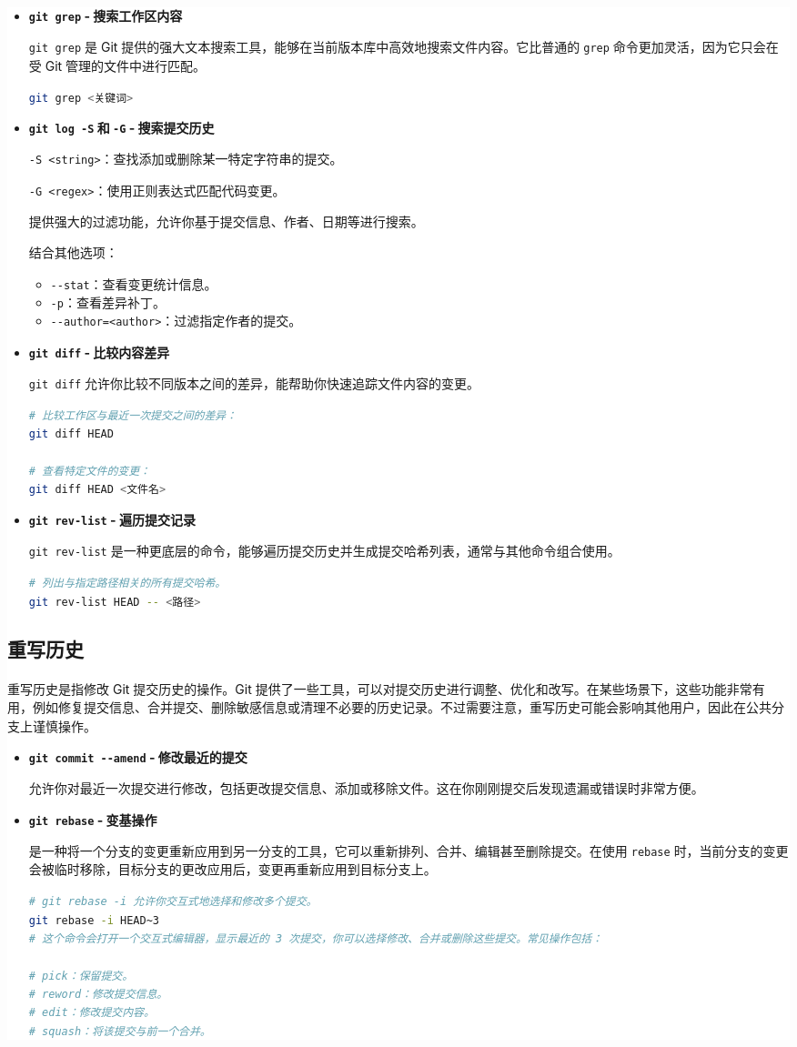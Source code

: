 - **`git grep` - 搜索工作区内容**

  `git grep` 是 Git 提供的强大文本搜索工具，能够在当前版本库中高效地搜索文件内容。它比普通的 `grep` 命令更加灵活，因为它只会在受 Git 管理的文件中进行匹配。

  ```bash
  git grep <关键词>
  ```

- **`git log -S` 和 `-G` - 搜索提交历史**

  `-S <string>`：查找添加或删除某一特定字符串的提交。

  `-G <regex>`：使用正则表达式匹配代码变更。

  提供强大的过滤功能，允许你基于提交信息、作者、日期等进行搜索。

  结合其他选项：

  - `--stat`：查看变更统计信息。
  - `-p`：查看差异补丁。
  - `--author=<author>`：过滤指定作者的提交。

- **`git diff` - 比较内容差异**

  `git diff` 允许你比较不同版本之间的差异，能帮助你快速追踪文件内容的变更。

  ```bash
  # 比较工作区与最近一次提交之间的差异：
  git diff HEAD
  
  # 查看特定文件的变更：
  git diff HEAD <文件名>
  ```

- **`git rev-list` - 遍历提交记录**

  `git rev-list` 是一种更底层的命令，能够遍历提交历史并生成提交哈希列表，通常与其他命令组合使用。

  ```bash
  # 列出与指定路径相关的所有提交哈希。
  git rev-list HEAD -- <路径>
  ```

## 重写历史

重写历史是指修改 Git 提交历史的操作。Git 提供了一些工具，可以对提交历史进行调整、优化和改写。在某些场景下，这些功能非常有用，例如修复提交信息、合并提交、删除敏感信息或清理不必要的历史记录。不过需要注意，重写历史可能会影响其他用户，因此在公共分支上谨慎操作。

- **`git commit --amend` - 修改最近的提交**

  允许你对最近一次提交进行修改，包括更改提交信息、添加或移除文件。这在你刚刚提交后发现遗漏或错误时非常方便。

- **`git rebase` - 变基操作**

  是一种将一个分支的变更重新应用到另一分支的工具，它可以重新排列、合并、编辑甚至删除提交。在使用 `rebase` 时，当前分支的变更会被临时移除，目标分支的更改应用后，变更再重新应用到目标分支上。

  ```bash
  # git rebase -i 允许你交互式地选择和修改多个提交。
  git rebase -i HEAD~3
  # 这个命令会打开一个交互式编辑器，显示最近的 3 次提交，你可以选择修改、合并或删除这些提交。常见操作包括：
  
  # pick：保留提交。
  # reword：修改提交信息。
  # edit：修改提交内容。
  # squash：将该提交与前一个合并。
  ```
